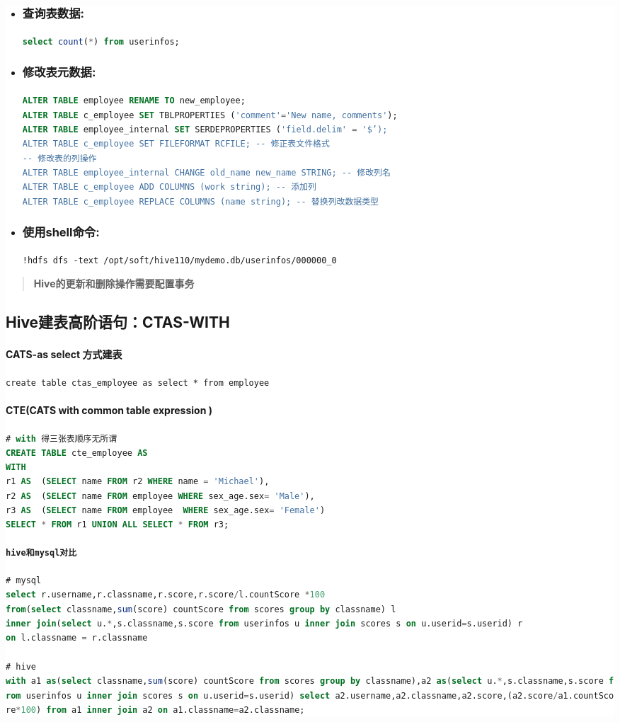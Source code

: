 - ### 查询表数据:

  ```sql
  select count(*) from userinfos;
  ```

- ### 修改表元数据:

  ```sql
  ALTER TABLE employee RENAME TO new_employee;
  ALTER TABLE c_employee SET TBLPROPERTIES ('comment'='New name, comments');
  ALTER TABLE employee_internal SET SERDEPROPERTIES ('field.delim' = '$’);
  ALTER TABLE c_employee SET FILEFORMAT RCFILE; -- 修正表文件格式
  -- 修改表的列操作
  ALTER TABLE employee_internal CHANGE old_name new_name STRING; -- 修改列名
  ALTER TABLE c_employee ADD COLUMNS (work string); -- 添加列
  ALTER TABLE c_employee REPLACE COLUMNS (name string); -- 替换列改数据类型
  ```

  

- ### 使用shell命令:

  ```shell
  !hdfs dfs -text /opt/soft/hive110/mydemo.db/userinfos/000000_0
  ```

> **Hive的更新和删除操作需要配置事务**

## Hive建表高阶语句：CTAS-WITH

#### CATS-as select 方式建表

```shell
create table ctas_employee as select * from employee
```

#### CTE(CATS with common table expression )

```sql
# with 得三张表顺序无所谓 
CREATE TABLE cte_employee AS
WITH 
r1 AS  (SELECT name FROM r2 WHERE name = 'Michael'),
r2 AS  (SELECT name FROM employee WHERE sex_age.sex= 'Male'),
r3 AS  (SELECT name FROM employee  WHERE sex_age.sex= 'Female')
SELECT * FROM r1 UNION ALL SELECT * FROM r3;
```

#### `hive和mysql对比`

```sql
# mysql
select r.username,r.classname,r.score,r.score/l.countScore *100 
from(select classname,sum(score) countScore from scores group by classname) l 
inner join(select u.*,s.classname,s.score from userinfos u inner join scores s on u.userid=s.userid) r 
on l.classname = r.classname

# hive
with a1 as(select classname,sum(score) countScore from scores group by classname),a2 as(select u.*,s.classname,s.score from userinfos u inner join scores s on u.userid=s.userid) select a2.username,a2.classname,a2.score,(a2.score/a1.countScore*100) from a1 inner join a2 on a1.classname=a2.classname;
```
